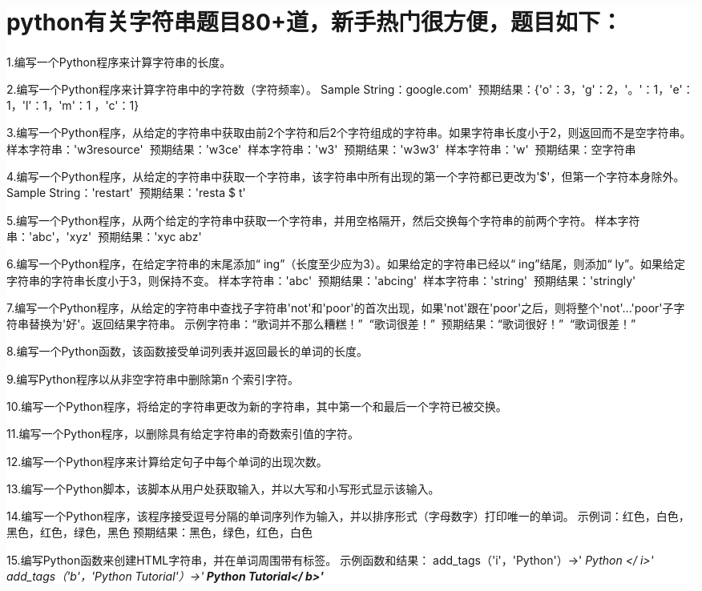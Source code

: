 # python有关字符串题目80+道，新手热门很方便，题目如下：
1.编写一个Python程序来计算字符串的长度。

2.编写一个Python程序来计算字符串中的字符数（字符频率）。
Sample String：google.com' 
预期结果：{'o'：3，'g'：2，'。'：1，'e'：1，'l'：1，'m'：1 ，'c'：1} 

3.编写一个Python程序，从给定的字符串中获取由前2个字符和后2个字符组成的字符串。如果字符串长度小于2，则返回而不是空字符串。
样本字符串：'w3resource' 
预期结果：'w3ce' 
样本字符串：'w3' 
预期结果：'w3w3' 
样本字符串：'w' 
预期结果：空字符串 

4.编写一个Python程序，从给定的字符串中获取一个字符串，该字符串中所有出现的第一个字符都已更改为'$'，但第一个字符本身除外。
Sample String：'restart' 
预期结果：'resta $ t' 

5.编写一个Python程序，从两个给定的字符串中获取一个字符串，并用空格隔开，然后交换每个字符串的前两个字符。
样本字符串：'abc'，'xyz' 
预期结果：'xyc abz' 

6.编写一个Python程序，在给定字符串的末尾添加“ ing”（长度至少应为3）。如果给定的字符串已经以“ ing”结尾，则添加“ ly”。如果给定字符串的字符串长度小于3，则保持不变。
样本字符串：'abc' 
预期结果：'abcing' 
样本字符串：'string' 
预期结果：'stringly' 
 

7.编写一个Python程序，从给定的字符串中查找子字符串'not'和'poor'的首次出现，如果'not'跟在'poor'之后，则将整个'not'...'poor'子字符串替换为'好'。返回结果字符串。
示例字符串：“歌词并不那么糟糕！” 
“歌词很差！” 
预期结果：“歌词很好！” 
“歌词很差！” 

8.编写一个Python函数，该函数接受单词列表并返回最长的单词的长度。

9.编写Python程序以从非空字符串中删除第n 个索引字符。

10.编写一个Python程序，将给定的字符串更改为新的字符串，其中第一个和最后一个字符已被交换。

11.编写一个Python程序，以删除具有给定字符串的奇数索引值的字符。

12.编写一个Python程序来计算给定句子中每个单词的出现次数。

13.编写一个Python脚本，该脚本从用户处获取输入，并以大写和小写形式显示该输入。

14.编写一个Python程序，该程序接受逗号分隔的单词序列作为输入，并以排序形式（字母数字）打印唯一的单词。
示例词：红色，白色，黑色，红色，绿色，黑色
预期结果：黑色，绿色，红色，白色

15.编写Python函数来创建HTML字符串，并在单词周围带有标签。
示例函数和结果：
add_tags（'i'，'Python'）->'<i> Python </ i>' 
add_tags（'b'，'Python Tutorial'）->'<b> Python Tutorial</ b>' 

